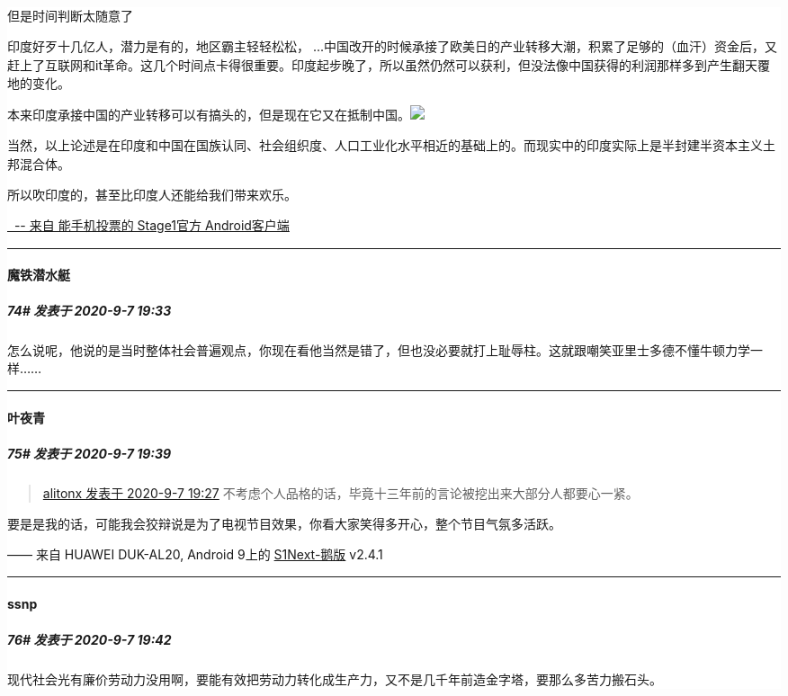 
但是时间判断太随意了


印度好歹十几亿人，潜力是有的，地区霸主轻轻松松， ...</blockquote>中国改开的时候承接了欧美日的产业转移大潮，积累了足够的（血汗）资金后，又赶上了互联网和it革命。这几个时间点卡得很重要。印度起步晚了，所以虽然仍然可以获利，但没法像中国获得的利润那样多到产生翻天覆地的变化。

本来印度承接中国的产业转移可以有搞头的，但是现在它又在抵制中国。<img src="https://static.saraba1st.com/image/smiley/face2017/037.png" referrerpolicy="no-referrer">

当然，以上论述是在印度和中国在国族认同、社会组织度、人口工业化水平相近的基础上的。而现实中的印度实际上是半封建半资本主义土邦混合体。

所以吹印度的，甚至比印度人还能给我们带来欢乐。

[  -- 来自 能手机投票的 Stage1官方 Android客户端](https://www.coolapk.com/apk/140634)







*****

####  魔铁潜水艇  
##### 74#       发表于 2020-9-7 19:33




怎么说呢，他说的是当时整体社会普遍观点，你现在看他当然是错了，但也没必要就打上耻辱柱。这就跟嘲笑亚里士多德不懂牛顿力学一样……







*****

####  叶夜青  
##### 75#       发表于 2020-9-7 19:39



<blockquote><a href="httphttps://bbs.saraba1st.com/2b/forum.php?mod=redirect&amp;goto=findpost&amp;pid=48668036&amp;ptid=1958639" target="_blank">alitonx 发表于 2020-9-7 19:27</a>
不考虑个人品格的话，毕竟十三年前的言论被挖出来大部分人都要心一紧。</blockquote>
要是是我的话，可能我会狡辩说是为了电视节目效果，你看大家笑得多开心，整个节目气氛多活跃。

—— 来自 HUAWEI DUK-AL20, Android 9上的 [S1Next-鹅版](https://github.com/ykrank/S1-Next/releases) v2.4.1







*****

####  ssnp  
##### 76#       发表于 2020-9-7 19:42




现代社会光有廉价劳动力没用啊，要能有效把劳动力转化成生产力，又不是几千年前造金字塔，要那么多苦力搬石头。

